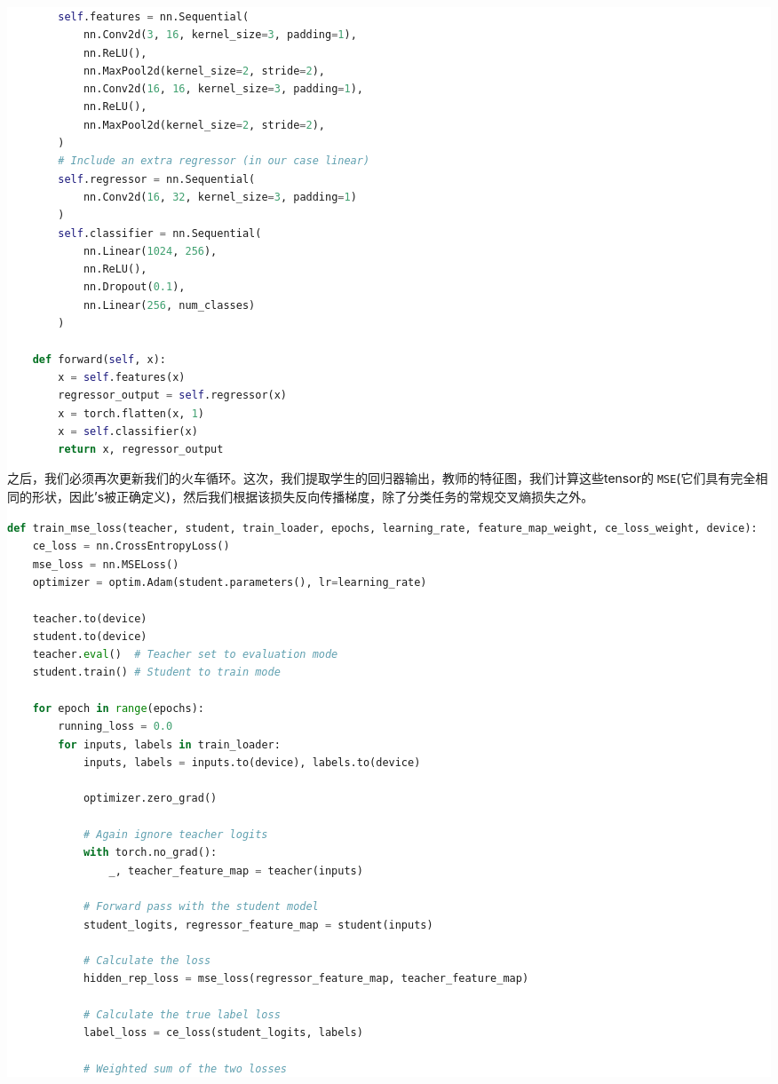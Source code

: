 ```python
        self.features = nn.Sequential(
            nn.Conv2d(3, 16, kernel_size=3, padding=1),
            nn.ReLU(),
            nn.MaxPool2d(kernel_size=2, stride=2),
            nn.Conv2d(16, 16, kernel_size=3, padding=1),
            nn.ReLU(),
            nn.MaxPool2d(kernel_size=2, stride=2),
        )
        # Include an extra regressor (in our case linear)
        self.regressor = nn.Sequential(
            nn.Conv2d(16, 32, kernel_size=3, padding=1)
        )
        self.classifier = nn.Sequential(
            nn.Linear(1024, 256),
            nn.ReLU(),
            nn.Dropout(0.1),
            nn.Linear(256, num_classes)
        )

    def forward(self, x):
        x = self.features(x)
        regressor_output = self.regressor(x)
        x = torch.flatten(x, 1)
        x = self.classifier(x)
        return x, regressor_output

```

 之后，我们必须再次更新我们的火车循环。这次，我们提取学生的回归器输出，教师的特征图，我们计算这些tensor的 `MSE`(它们具有完全相同的形状，因此’s被正确定义)，然后我们根据该损失反向传播梯度，除了分类任务的常规交叉熵损失之外。

```python
def train_mse_loss(teacher, student, train_loader, epochs, learning_rate, feature_map_weight, ce_loss_weight, device):
    ce_loss = nn.CrossEntropyLoss()
    mse_loss = nn.MSELoss()
    optimizer = optim.Adam(student.parameters(), lr=learning_rate)

    teacher.to(device)
    student.to(device)
    teacher.eval()  # Teacher set to evaluation mode
    student.train() # Student to train mode

    for epoch in range(epochs):
        running_loss = 0.0
        for inputs, labels in train_loader:
            inputs, labels = inputs.to(device), labels.to(device)

            optimizer.zero_grad()

            # Again ignore teacher logits
            with torch.no_grad():
                _, teacher_feature_map = teacher(inputs)

            # Forward pass with the student model
            student_logits, regressor_feature_map = student(inputs)

            # Calculate the loss
            hidden_rep_loss = mse_loss(regressor_feature_map, teacher_feature_map)

            # Calculate the true label loss
            label_loss = ce_loss(student_logits, labels)

            # Weighted sum of the two losses
```
